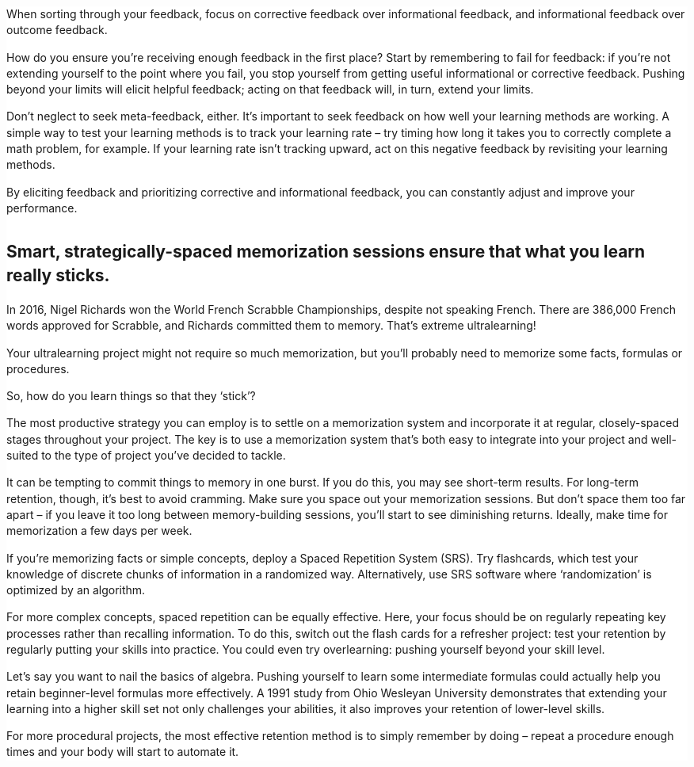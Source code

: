 When sorting through your feedback, focus on corrective feedback over informational feedback, and informational feedback over outcome feedback.

How do you ensure you’re receiving enough feedback in the first place? Start by remembering to fail for feedback: if you’re not extending yourself to the point where you fail, you stop yourself from getting useful informational or corrective feedback. Pushing beyond your limits will elicit helpful feedback; acting on that feedback will, in turn, extend your limits.

Don’t neglect to seek meta-feedback, either. It’s important to seek feedback on how well your learning methods are working. A simple way to test your learning methods is to track your learning rate – try timing how long it takes you to correctly complete a math problem, for example. If your learning rate isn’t tracking upward, act on this negative feedback by revisiting your learning methods.

By eliciting feedback and prioritizing corrective and informational feedback, you can constantly adjust and improve your performance.


## Smart, strategically-spaced memorization sessions ensure that what you learn really sticks.

In 2016, Nigel Richards won the World French Scrabble Championships, despite not speaking French. There are 386,000 French words approved for Scrabble, and Richards committed them to memory. That’s extreme ultralearning!

Your ultralearning project might not require so much memorization, but you’ll probably need to memorize some facts, formulas or procedures. 

So, how do you learn things so that they ‘stick’? 

The most productive strategy you can employ is to settle on a memorization system and incorporate it at regular, closely-spaced stages throughout your project. The key is to use a memorization system that’s both easy to integrate into your project and well-suited to the type of project you’ve decided to tackle.

It can be tempting to commit things to memory in one burst. If you do this, you may see short-term results. For long-term retention, though, it’s best to avoid cramming. Make sure you space out your memorization sessions. But don’t space them too far apart – if you leave it too long between memory-building sessions, you’ll start to see diminishing returns. Ideally, make time for memorization a few days per week.

If you’re memorizing facts or simple concepts, deploy a Spaced Repetition System (SRS). Try flashcards, which test your knowledge of discrete chunks of information in a randomized way. Alternatively, use SRS software where ‘randomization’ is optimized by an algorithm.

For more complex concepts, spaced repetition can be equally effective. Here, your focus should be on regularly repeating key processes rather than recalling information. To do this, switch out the flash cards for a refresher project: test your retention by regularly putting your skills into practice. You could even try overlearning: pushing yourself beyond your skill level.

Let’s say you want to nail the basics of algebra. Pushing yourself to learn some intermediate formulas could actually help you retain beginner-level formulas more effectively. A 1991 study from Ohio Wesleyan University demonstrates that extending your learning into a higher skill set not only challenges your abilities, it also improves your retention of lower-level skills.

For more procedural projects, the most effective retention method is to simply remember by doing – repeat a procedure enough times and your body will start to automate it. 
